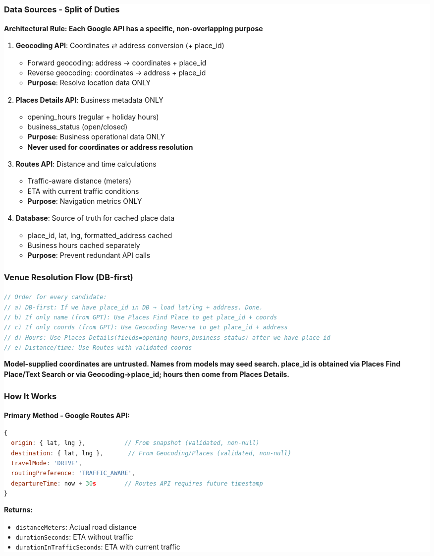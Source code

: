 ### Data Sources - Split of Duties

**Architectural Rule: Each Google API has a specific, non-overlapping purpose**

1. **Geocoding API**: Coordinates ⇄ address conversion (+ place_id)
   - Forward geocoding: address → coordinates + place_id  
   - Reverse geocoding: coordinates → address + place_id
   - **Purpose**: Resolve location data ONLY
   
2. **Places Details API**: Business metadata ONLY
   - opening_hours (regular + holiday hours)
   - business_status (open/closed)
   - **Purpose**: Business operational data ONLY
   - **Never used for coordinates or address resolution**

3. **Routes API**: Distance and time calculations
   - Traffic-aware distance (meters)
   - ETA with current traffic conditions
   - **Purpose**: Navigation metrics ONLY

4. **Database**: Source of truth for cached place data
   - place_id, lat, lng, formatted_address cached
   - Business hours cached separately
   - **Purpose**: Prevent redundant API calls

### Venue Resolution Flow (DB-first)

```javascript
// Order for every candidate:
// a) DB-first: If we have place_id in DB → load lat/lng + address. Done.
// b) If only name (from GPT): Use Places Find Place to get place_id + coords
// c) If only coords (from GPT): Use Geocoding Reverse to get place_id + address  
// d) Hours: Use Places Details(fields=opening_hours,business_status) after we have place_id
// e) Distance/time: Use Routes with validated coords
```

**Model-supplied coordinates are untrusted. Names from models may seed search. place_id is obtained via Places Find Place/Text Search or via Geocoding→place_id; hours then come from Places Details.**

### How It Works

**Primary Method - Google Routes API:**
```javascript
{
  origin: { lat, lng },           // From snapshot (validated, non-null)
  destination: { lat, lng },       // From Geocoding/Places (validated, non-null)
  travelMode: 'DRIVE',
  routingPreference: 'TRAFFIC_AWARE',
  departureTime: now + 30s        // Routes API requires future timestamp
}
```

**Returns:**
- `distanceMeters`: Actual road distance
- `durationSeconds`: ETA without traffic
- `durationInTrafficSeconds`: ETA with current traffic

